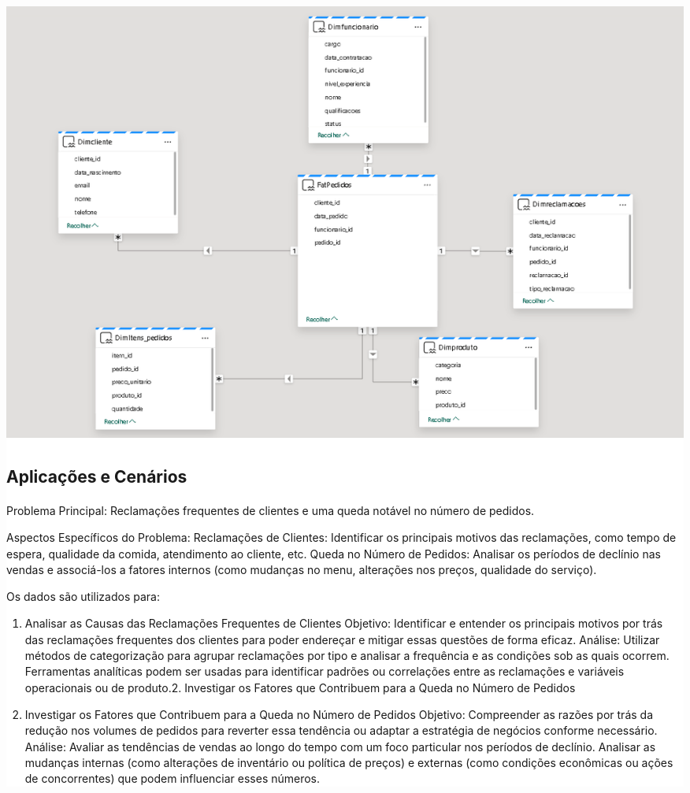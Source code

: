 ![Modelo Estrela - tabelas](img/modelo_estrela.png)

## Aplicações e Cenários  

Problema Principal: Reclamações frequentes de clientes e uma queda notável no
número de pedidos.

Aspectos Específicos do Problema:
Reclamações de Clientes: Identificar os principais motivos das reclamações, como
tempo de espera, qualidade da comida, atendimento ao cliente, etc.
Queda no Número de Pedidos: Analisar os períodos de declínio nas vendas e associá-los
a fatores internos (como mudanças no menu, alterações nos preços, qualidade do
serviço).

Os dados são utilizados para:

1. Analisar as Causas das Reclamações Frequentes de Clientes
Objetivo: Identificar e entender os principais motivos por trás das reclamações frequentes dos clientes para poder endereçar e mitigar essas questões de forma eficaz.
Análise: Utilizar métodos de categorização para agrupar reclamações por tipo e analisar a frequência e as condições sob as quais ocorrem. Ferramentas analíticas podem ser usadas para identificar padrões ou correlações entre as reclamações e variáveis operacionais ou de produto.2. Investigar os Fatores que Contribuem para a Queda no Número de Pedidos

2. Investigar os Fatores que Contribuem para a Queda no Número de Pedidos
Objetivo: Compreender as razões por trás da redução nos volumes de pedidos para reverter essa tendência ou adaptar a estratégia de negócios conforme necessário.
Análise: Avaliar as tendências de vendas ao longo do tempo com um foco particular nos períodos de declínio. Analisar as mudanças internas (como alterações de inventário ou política de preços) e externas (como condições econômicas ou ações de concorrentes) que podem influenciar esses números.
